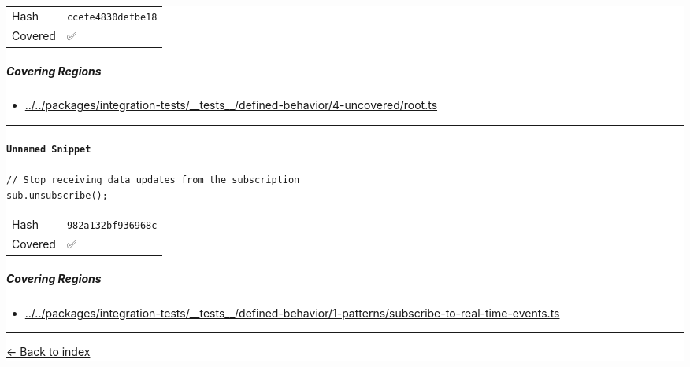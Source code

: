 | | |
| -- | -- |
| Hash | `ccefe4830defbe18` |
| Covered | ✅ |

##### Covering Regions

- [../../packages/integration-tests/\_\_tests\_\_/defined-behavior/4-uncovered/root.ts](../../../../../../../packages/integration-tests/__tests__/defined-behavior/4-uncovered/root.ts#L29)

---

#### `Unnamed Snippet`

~~~
// Stop receiving data updates from the subscription
sub.unsubscribe();

~~~

| | |
| -- | -- |
| Hash | `982a132bf936968c` |
| Covered | ✅ |

##### Covering Regions

- [../../packages/integration-tests/\_\_tests\_\_/defined-behavior/1-patterns/subscribe-to-real-time-events.ts](../../../../../../../packages/integration-tests/__tests__/defined-behavior/1-patterns/subscribe-to-real-time-events.ts#L189)

---

[<- Back to index](../../../../../docs-pages.md)
